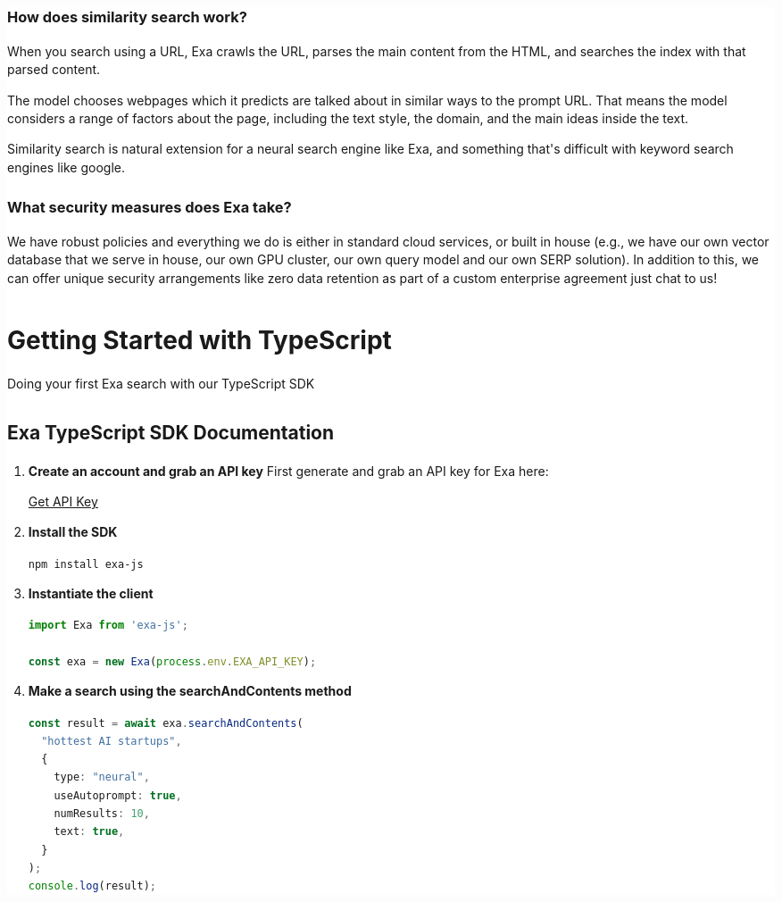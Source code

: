 ### How does similarity search work?

When you search using a URL, Exa crawls the URL, parses the main content from the HTML, and searches the index with that parsed content.

The model chooses webpages which it predicts are talked about in similar ways to the prompt URL. That means the model considers a range of factors about the page, including the text style, the domain, and the main ideas inside the text.

Similarity search is natural extension for a neural search engine like Exa, and something that's difficult with keyword search engines like google.

### What security measures does Exa take?

We have robust policies and everything we do is either in standard cloud services, or built in house (e.g., we have our own vector database that we serve in house, our own GPU cluster, our own query model and our own SERP solution). In addition to this, we can offer unique security arrangements like zero data retention as part of a custom enterprise agreement just chat to us!

# Getting Started with TypeScript

Doing your first Exa search with our TypeScript SDK

## Exa TypeScript SDK Documentation

1. **Create an account and grab an API key**
   First generate and grab an API key for Exa here:

   [Get API Key](https://exa.ai/api-key)

2. **Install the SDK**
   ```shell
   npm install exa-js
   ```

3. **Instantiate the client**
   ```typescript
   import Exa from 'exa-js';

   const exa = new Exa(process.env.EXA_API_KEY);
   ```

4. **Make a search using the searchAndContents method**
   ```typescript
   const result = await exa.searchAndContents(
     "hottest AI startups",
     {
       type: "neural",
       useAutoprompt: true,
       numResults: 10,
       text: true,
     }
   );
   console.log(result);
   ```
